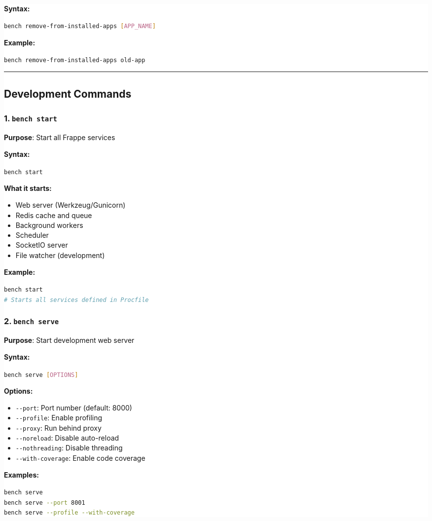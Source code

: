 **Syntax:**
```bash
bench remove-from-installed-apps [APP_NAME]
```

**Example:**
```bash
bench remove-from-installed-apps old-app
```

---

## **Development Commands**

### **1. `bench start`**
**Purpose**: Start all Frappe services

**Syntax:**
```bash
bench start
```

**What it starts:**
- Web server (Werkzeug/Gunicorn)
- Redis cache and queue
- Background workers
- Scheduler
- SocketIO server
- File watcher (development)

**Example:**
```bash
bench start
# Starts all services defined in Procfile
```

### **2. `bench serve`**
**Purpose**: Start development web server

**Syntax:**
```bash
bench serve [OPTIONS]
```

**Options:**
- `--port`: Port number (default: 8000)
- `--profile`: Enable profiling
- `--proxy`: Run behind proxy
- `--noreload`: Disable auto-reload
- `--nothreading`: Disable threading
- `--with-coverage`: Enable code coverage

**Examples:**
```bash
bench serve
bench serve --port 8001
bench serve --profile --with-coverage
```
